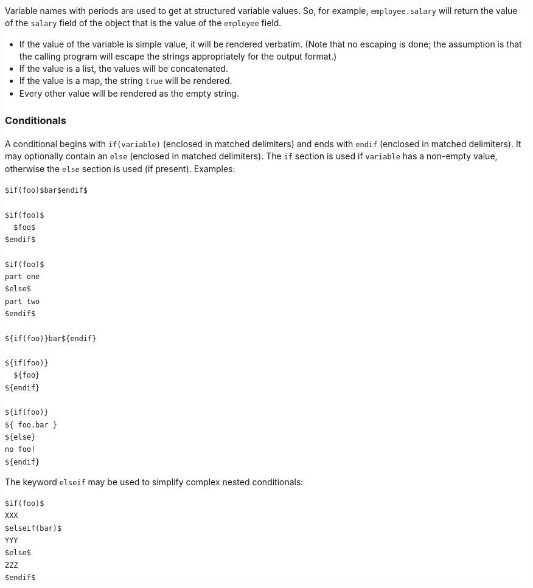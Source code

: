 Variable names with periods are used to get at structured variable values. So, for example, `employee.salary` will return the value of the `salary` field of the object that is the value of the `employee` field.

-   If the value of the variable is simple value, it will be rendered verbatim. (Note that no escaping is done; the assumption is that the calling program will escape the strings appropriately for the output format.)
-   If the value is a list, the values will be concatenated.
-   If the value is a map, the string `true` will be rendered.
-   Every other value will be rendered as the empty string.

### Conditionals

A conditional begins with `if(variable)` (enclosed in matched delimiters) and ends with `endif` (enclosed in matched delimiters). It may optionally contain an `else` (enclosed in matched delimiters). The `if` section is used if `variable` has a non-empty value, otherwise the `else` section is used (if present). Examples:

```
$if(foo)$bar$endif$

$if(foo)$
  $foo$
$endif$

$if(foo)$
part one
$else$
part two
$endif$

${if(foo)}bar${endif}

${if(foo)}
  ${foo}
${endif}

${if(foo)}
${ foo.bar }
${else}
no foo!
${endif}
```

The keyword `elseif` may be used to simplify complex nested conditionals:

```
$if(foo)$
XXX
$elseif(bar)$
YYY
$else$
ZZZ
$endif$
```
